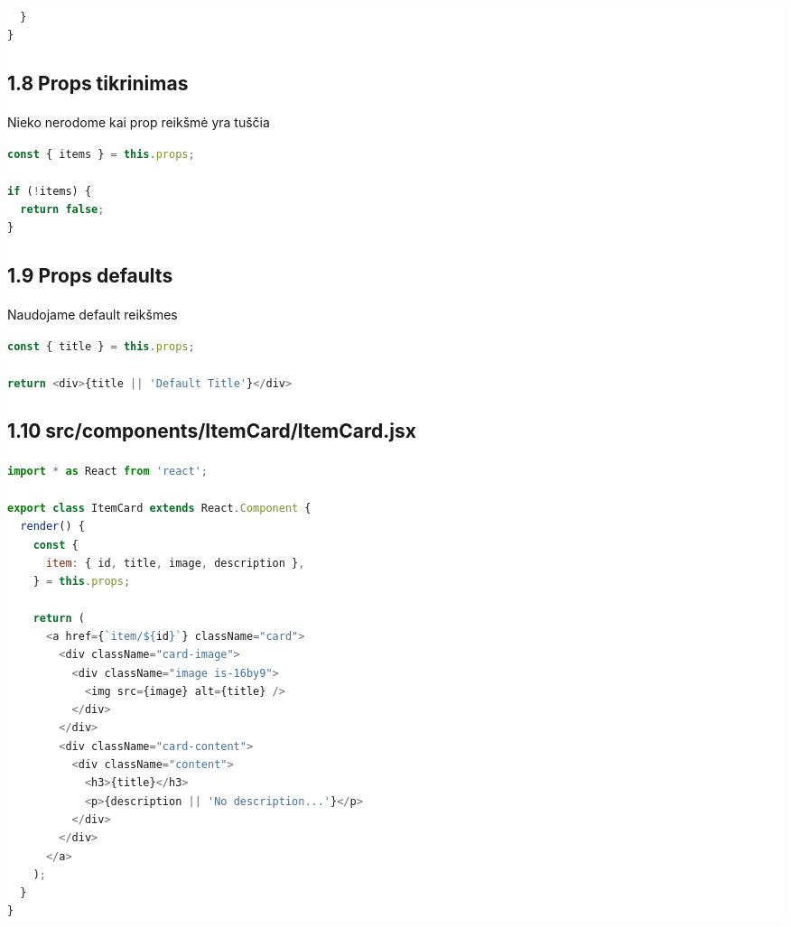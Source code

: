 ```js
  }
}
```

## 1.8 Props tikrinimas
Nieko nerodome kai prop reikšmė yra tuščia
```js
const { items } = this.props;

if (!items) {
  return false;
}
```

## 1.9 Props defaults
Naudojame default reikšmes
```js
const { title } = this.props;

return <div>{title || 'Default Title'}</div>
```

## 1.10 src/components/ItemCard/ItemCard.jsx
```js
import * as React from 'react';

export class ItemCard extends React.Component {
  render() {
    const {
      item: { id, title, image, description },
    } = this.props;

    return (
      <a href={`item/${id}`} className="card">
        <div className="card-image">
          <div className="image is-16by9">
            <img src={image} alt={title} />
          </div>
        </div>
        <div className="card-content">
          <div className="content">
            <h3>{title}</h3>
            <p>{description || 'No description...'}</p>
          </div>
        </div>
      </a>
    );
  }
}
```
